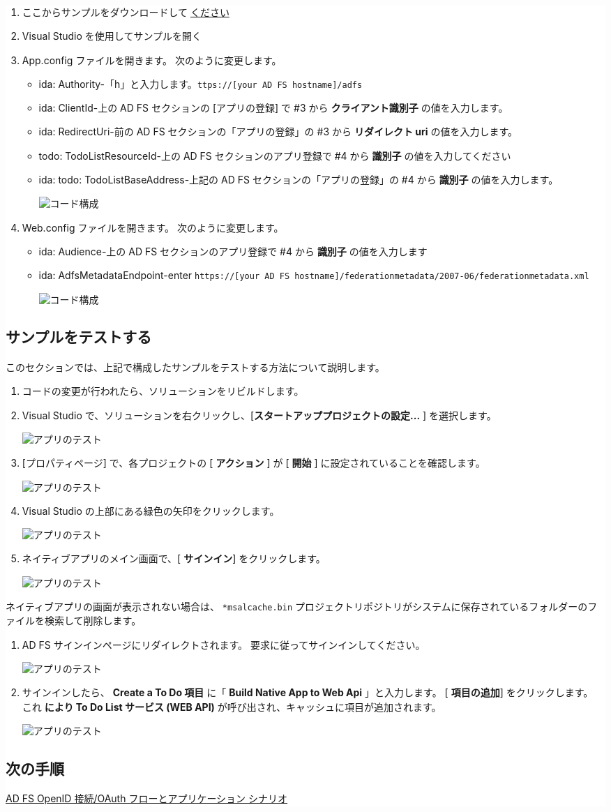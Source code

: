1. ここからサンプルをダウンロードして [ください](https://github.com/microsoft/adfs-sample-msal-dotnet-native-to-webapi)

2. Visual Studio を使用してサンプルを開く

3. App.config ファイルを開きます。 次のように変更します。
   - ida: Authority-「h」と入力します。`ttps://[your AD FS hostname]/adfs`
   - ida: ClientId-上の AD FS セクションの [アプリの登録] で #3 から **クライアント識別子** の値を入力します。
   - ida: RedirectUri-前の AD FS セクションの「アプリの登録」の #3 から **リダイレクト uri** の値を入力します。
   - todo: TodoListResourceId-上の AD FS セクションのアプリ登録で #4 から **識別子** の値を入力してください
   - ida: todo: TodoListBaseAddress-上記の AD FS セクションの「アプリの登録」の #4 から **識別子** の値を入力します。

     ![コード構成](media/adfs-msal-native-app-web-api/native12.png)

 4. Web.config ファイルを開きます。 次のように変更します。
    - ida: Audience-上の AD FS セクションのアプリ登録で #4 から **識別子** の値を入力します
    - ida: AdfsMetadataEndpoint-enter `https://[your AD FS hostname]/federationmetadata/2007-06/federationmetadata.xml`

      ![コード構成](media/adfs-msal-native-app-web-api/native13.png)

## <a name="test-the-sample"></a>サンプルをテストする
このセクションでは、上記で構成したサンプルをテストする方法について説明します。

  1. コードの変更が行われたら、ソリューションをリビルドします。

  2. Visual Studio で、ソリューションを右クリックし、[**スタートアッププロジェクトの設定...** ] を選択します。

     ![アプリのテスト](media/adfs-msal-native-app-web-api/native14.png)

  3. [プロパティページ] で、各プロジェクトの [ **アクション** ] が [ **開始** ] に設定されていることを確認します。

     ![アプリのテスト](media/adfs-msal-native-app-web-api/native15.png)

  4. Visual Studio の上部にある緑色の矢印をクリックします。

     ![アプリのテスト](media/adfs-msal-native-app-web-api/native16.png)

  5. ネイティブアプリのメイン画面で、[ **サインイン**] をクリックします。

     ![アプリのテスト](media/adfs-msal-native-app-web-api/native17.png)

   ネイティブアプリの画面が表示されない場合は、 `*msalcache.bin` プロジェクトリポジトリがシステムに保存されているフォルダーのファイルを検索して削除します。

  1. AD FS サインインページにリダイレクトされます。 要求に従ってサインインしてください。

      ![アプリのテスト](media/adfs-msal-native-app-web-api/native18.png)

  2. サインインしたら、 **Create a To Do 項目** に「 **Build Native App to Web Api** 」と入力します。 [ **項目の追加**] をクリックします。  これ **により To Do List サービス (WEB API)** が呼び出され、キャッシュに項目が追加されます。

       ![アプリのテスト](media/adfs-msal-native-app-web-api/native19.png)

## <a name="next-steps"></a>次の手順
[AD FS OpenID 接続/OAuth フローとアプリケーション シナリオ](../../overview/ad-fs-openid-connect-oauth-flows-scenarios.md)
